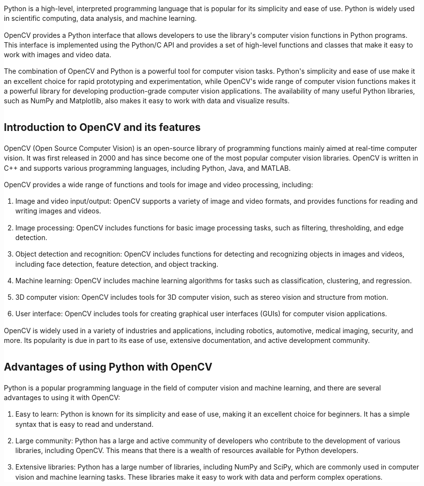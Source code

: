Python is a high-level, interpreted programming language that is popular for its simplicity and ease of use. Python is widely used in scientific computing, data analysis, and machine learning.

OpenCV provides a Python interface that allows developers to use the library's computer vision functions in Python programs. This interface is implemented using the Python/C API and provides a set of high-level functions and classes that make it easy to work with images and video data.

The combination of OpenCV and Python is a powerful tool for computer vision tasks. Python's simplicity and ease of use make it an excellent choice for rapid prototyping and experimentation, while OpenCV's wide range of computer vision functions makes it a powerful library for developing production-grade computer vision applications. The availability of many useful Python libraries, such as NumPy and Matplotlib, also makes it easy to work with data and visualize results.
## Introduction to OpenCV and its features
OpenCV (Open Source Computer Vision) is an open-source library of programming functions mainly aimed at real-time computer vision. It was first released in 2000 and has since become one of the most popular computer vision libraries. OpenCV is written in C++ and supports various programming languages, including Python, Java, and MATLAB.

OpenCV provides a wide range of functions and tools for image and video processing, including:

1. Image and video input/output: OpenCV supports a variety of image and video formats, and provides functions for reading and writing images and videos.

2. Image processing: OpenCV includes functions for basic image processing tasks, such as filtering, thresholding, and edge detection.

3. Object detection and recognition: OpenCV includes functions for detecting and recognizing objects in images and videos, including face detection, feature detection, and object tracking.

4. Machine learning: OpenCV includes machine learning algorithms for tasks such as classification, clustering, and regression.

5. 3D computer vision: OpenCV includes tools for 3D computer vision, such as stereo vision and structure from motion.

6. User interface: OpenCV includes tools for creating graphical user interfaces (GUIs) for computer vision applications.

OpenCV is widely used in a variety of industries and applications, including robotics, automotive, medical imaging, security, and more. Its popularity is due in part to its ease of use, extensive documentation, and active development community.
## Advantages of using Python with OpenCV
Python is a popular programming language in the field of computer vision and machine learning, and there are several advantages to using it with OpenCV:

1. Easy to learn: Python is known for its simplicity and ease of use, making it an excellent choice for beginners. It has a simple syntax that is easy to read and understand.

2. Large community: Python has a large and active community of developers who contribute to the development of various libraries, including OpenCV. This means that there is a wealth of resources available for Python developers.

3. Extensive libraries: Python has a large number of libraries, including NumPy and SciPy, which are commonly used in computer vision and machine learning tasks. These libraries make it easy to work with data and perform complex operations.
